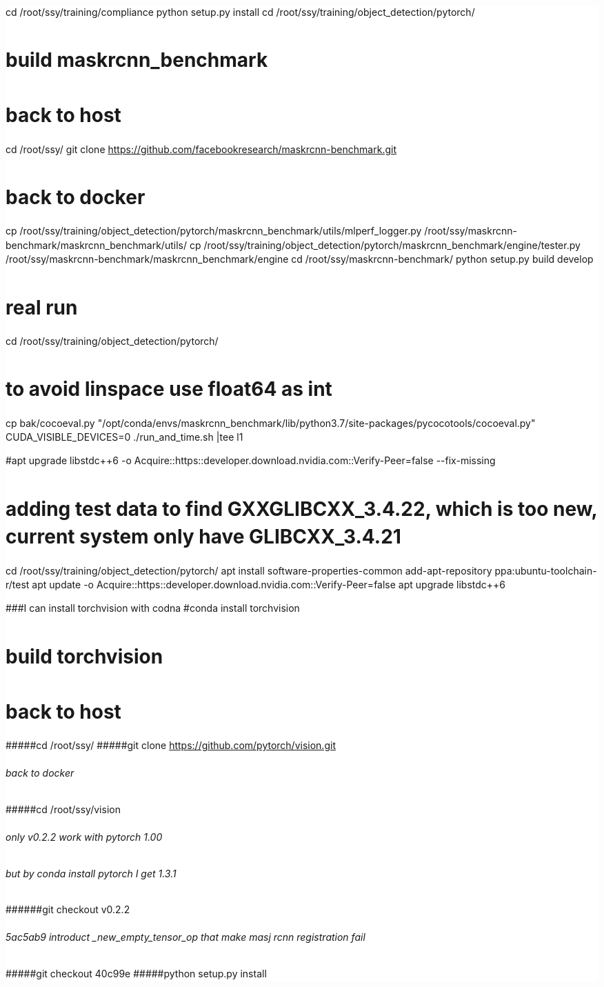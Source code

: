 cd /root/ssy/training/compliance
python setup.py install
cd /root/ssy/training/object_detection/pytorch/

# build maskrcnn_benchmark
# back to host
cd /root/ssy/
git clone https://github.com/facebookresearch/maskrcnn-benchmark.git
# back to docker
cp /root/ssy/training/object_detection/pytorch/maskrcnn_benchmark/utils/mlperf_logger.py /root/ssy/maskrcnn-benchmark/maskrcnn_benchmark/utils/
cp /root/ssy/training/object_detection/pytorch/maskrcnn_benchmark/engine/tester.py /root/ssy/maskrcnn-benchmark/maskrcnn_benchmark/engine
cd /root/ssy/maskrcnn-benchmark/
python setup.py build develop  

# real run
cd /root/ssy/training/object_detection/pytorch/
# to avoid linspace use float64 as int
cp bak/cocoeval.py "/opt/conda/envs/maskrcnn_benchmark/lib/python3.7/site-packages/pycocotools/cocoeval.py"
CUDA_VISIBLE_DEVICES=0 ./run_and_time.sh |tee l1




#apt upgrade libstdc++6 -o Acquire::https::developer.download.nvidia.com::Verify-Peer=false --fix-missing
# adding test data to find GXXGLIBCXX_3.4.22, which is too new, current system only have GLIBCXX_3.4.21
cd /root/ssy/training/object_detection/pytorch/
apt install software-properties-common
add-apt-repository ppa:ubuntu-toolchain-r/test
apt update -o Acquire::https::developer.download.nvidia.com::Verify-Peer=false
apt upgrade libstdc++6

###I can install torchvision with codna
#conda install torchvision
# build torchvision
# back to host 
#####cd /root/ssy/
#####git clone https://github.com/pytorch/vision.git
###### back to docker
#####cd /root/ssy/vision
###### only v0.2.2 work with pytorch 1.00
###### but by conda install pytorch I get 1.3.1
######git checkout v0.2.2
###### 5ac5ab9 introduct _new_empty_tensor_op that make masj rcnn registration fail
#####git checkout 40c99e
#####python setup.py install
